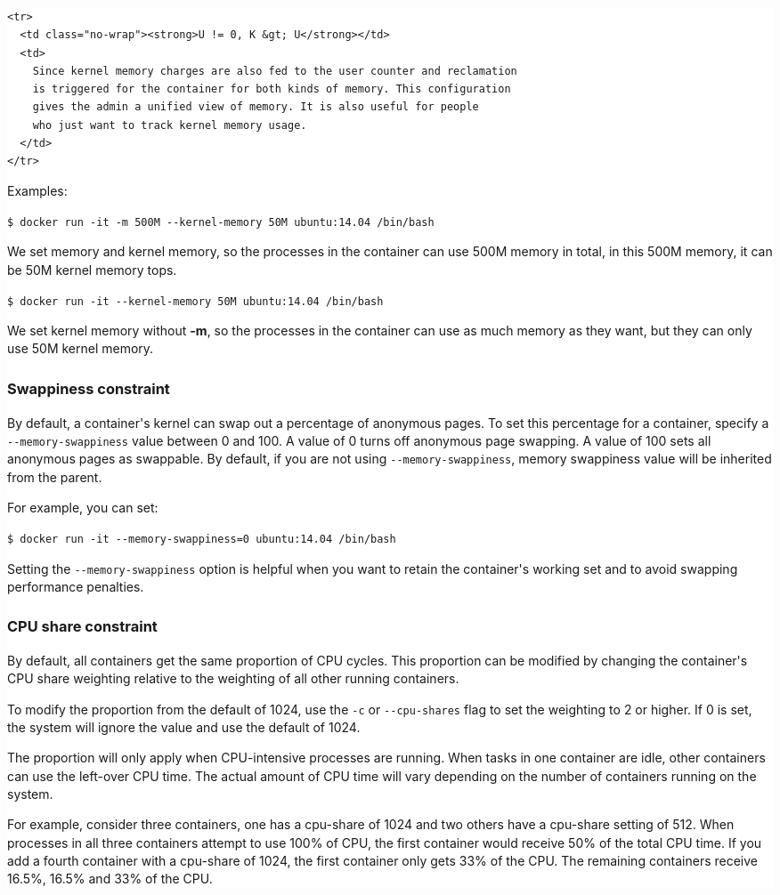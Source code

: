     <tr>
      <td class="no-wrap"><strong>U != 0, K &gt; U</strong></td>
      <td>
        Since kernel memory charges are also fed to the user counter and reclamation
        is triggered for the container for both kinds of memory. This configuration
        gives the admin a unified view of memory. It is also useful for people
        who just want to track kernel memory usage.
      </td>
    </tr>
  </tbody>
</table>

Examples:

    $ docker run -it -m 500M --kernel-memory 50M ubuntu:14.04 /bin/bash

We set memory and kernel memory, so the processes in the container can use
500M memory in total, in this 500M memory, it can be 50M kernel memory tops.

    $ docker run -it --kernel-memory 50M ubuntu:14.04 /bin/bash

We set kernel memory without **-m**, so the processes in the container can
use as much memory as they want, but they can only use 50M kernel memory.

### Swappiness constraint

By default, a container's kernel can swap out a percentage of anonymous pages.
To set this percentage for a container, specify a `--memory-swappiness` value
between 0 and 100. A value of 0 turns off anonymous page swapping. A value of
100 sets all anonymous pages as swappable. By default, if you are not using
`--memory-swappiness`, memory swappiness value will be inherited from the parent.

For example, you can set:

    $ docker run -it --memory-swappiness=0 ubuntu:14.04 /bin/bash

Setting the `--memory-swappiness` option is helpful when you want to retain the
container's working set and to avoid swapping performance penalties.

### CPU share constraint

By default, all containers get the same proportion of CPU cycles. This proportion
can be modified by changing the container's CPU share weighting relative
to the weighting of all other running containers.

To modify the proportion from the default of 1024, use the `-c` or `--cpu-shares`
flag to set the weighting to 2 or higher. If 0 is set, the system will ignore the
value and use the default of 1024.

The proportion will only apply when CPU-intensive processes are running.
When tasks in one container are idle, other containers can use the
left-over CPU time. The actual amount of CPU time will vary depending on
the number of containers running on the system.

For example, consider three containers, one has a cpu-share of 1024 and
two others have a cpu-share setting of 512. When processes in all three
containers attempt to use 100% of CPU, the first container would receive
50% of the total CPU time. If you add a fourth container with a cpu-share
of 1024, the first container only gets 33% of the CPU. The remaining containers
receive 16.5%, 16.5% and 33% of the CPU.
